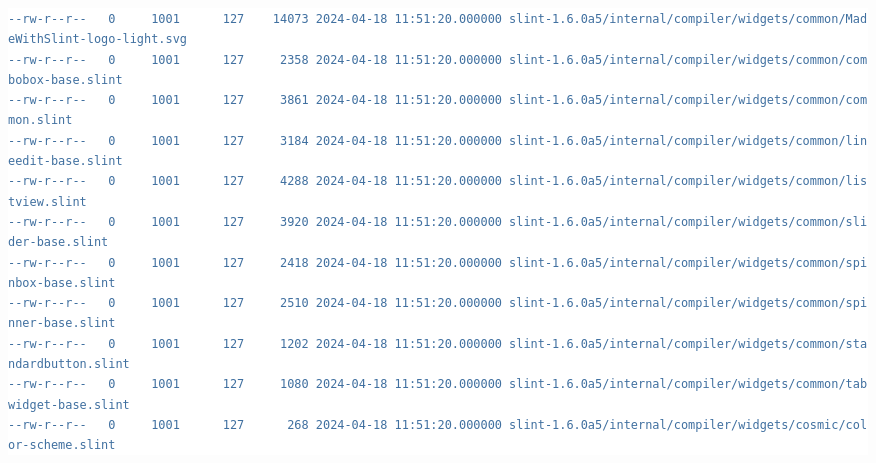 ```diff
--rw-r--r--   0     1001      127    14073 2024-04-18 11:51:20.000000 slint-1.6.0a5/internal/compiler/widgets/common/MadeWithSlint-logo-light.svg
--rw-r--r--   0     1001      127     2358 2024-04-18 11:51:20.000000 slint-1.6.0a5/internal/compiler/widgets/common/combobox-base.slint
--rw-r--r--   0     1001      127     3861 2024-04-18 11:51:20.000000 slint-1.6.0a5/internal/compiler/widgets/common/common.slint
--rw-r--r--   0     1001      127     3184 2024-04-18 11:51:20.000000 slint-1.6.0a5/internal/compiler/widgets/common/lineedit-base.slint
--rw-r--r--   0     1001      127     4288 2024-04-18 11:51:20.000000 slint-1.6.0a5/internal/compiler/widgets/common/listview.slint
--rw-r--r--   0     1001      127     3920 2024-04-18 11:51:20.000000 slint-1.6.0a5/internal/compiler/widgets/common/slider-base.slint
--rw-r--r--   0     1001      127     2418 2024-04-18 11:51:20.000000 slint-1.6.0a5/internal/compiler/widgets/common/spinbox-base.slint
--rw-r--r--   0     1001      127     2510 2024-04-18 11:51:20.000000 slint-1.6.0a5/internal/compiler/widgets/common/spinner-base.slint
--rw-r--r--   0     1001      127     1202 2024-04-18 11:51:20.000000 slint-1.6.0a5/internal/compiler/widgets/common/standardbutton.slint
--rw-r--r--   0     1001      127     1080 2024-04-18 11:51:20.000000 slint-1.6.0a5/internal/compiler/widgets/common/tabwidget-base.slint
--rw-r--r--   0     1001      127      268 2024-04-18 11:51:20.000000 slint-1.6.0a5/internal/compiler/widgets/cosmic/color-scheme.slint
